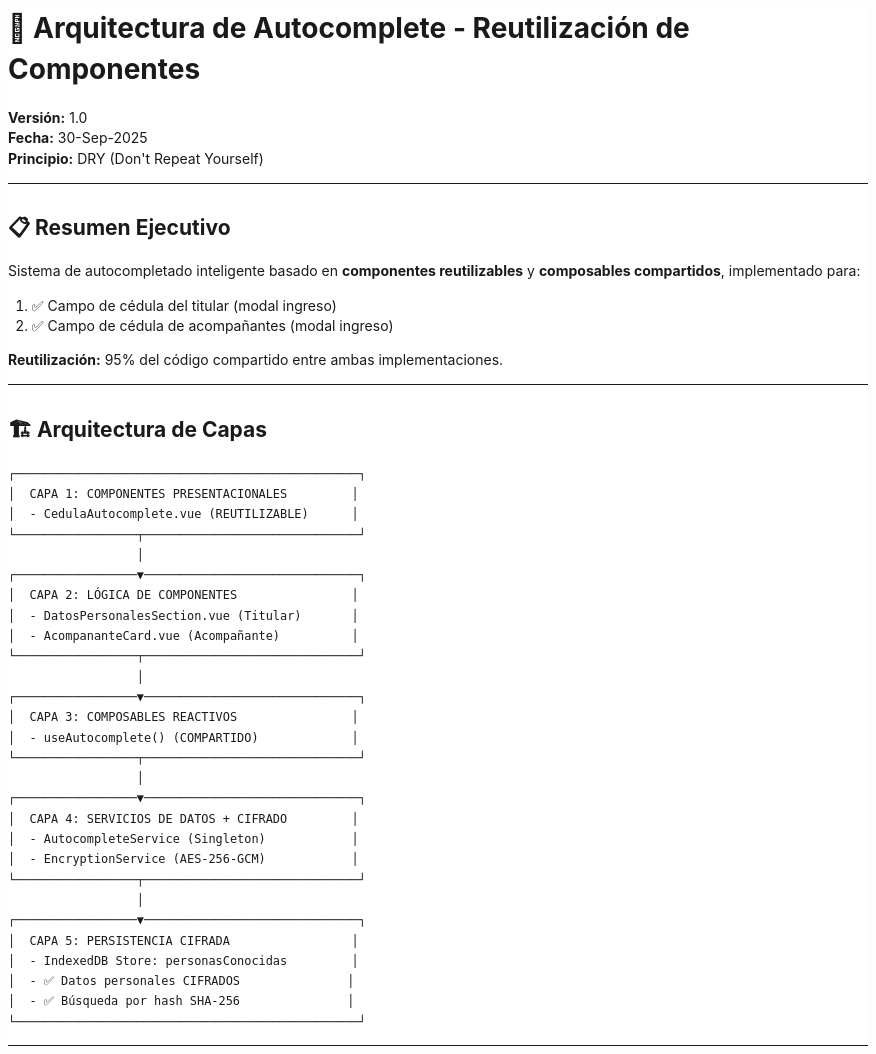 # 🔄 Arquitectura de Autocomplete - Reutilización de Componentes

**Versión:** 1.0  
**Fecha:** 30-Sep-2025  
**Principio:** DRY (Don't Repeat Yourself)

---

## 📋 Resumen Ejecutivo

Sistema de autocompletado inteligente basado en **componentes reutilizables** y **composables compartidos**, implementado para:
1. ✅ Campo de cédula del titular (modal ingreso)
2. ✅ Campo de cédula de acompañantes (modal ingreso)

**Reutilización:** 95% del código compartido entre ambas implementaciones.

---

## 🏗️ Arquitectura de Capas

```
┌────────────────────────────────────────────────┐
│  CAPA 1: COMPONENTES PRESENTACIONALES         │
│  - CedulaAutocomplete.vue (REUTILIZABLE)      │
└─────────────────┬──────────────────────────────┘
                  │
┌─────────────────▼──────────────────────────────┐
│  CAPA 2: LÓGICA DE COMPONENTES                │
│  - DatosPersonalesSection.vue (Titular)       │
│  - AcompananteCard.vue (Acompañante)          │
└─────────────────┬──────────────────────────────┘
                  │
┌─────────────────▼──────────────────────────────┐
│  CAPA 3: COMPOSABLES REACTIVOS                │
│  - useAutocomplete() (COMPARTIDO)             │
└─────────────────┬──────────────────────────────┘
                  │
┌─────────────────▼──────────────────────────────┐
│  CAPA 4: SERVICIOS DE DATOS + CIFRADO         │
│  - AutocompleteService (Singleton)            │
│  - EncryptionService (AES-256-GCM)            │
└─────────────────┬──────────────────────────────┘
                  │
┌─────────────────▼──────────────────────────────┐
│  CAPA 5: PERSISTENCIA CIFRADA                 │
│  - IndexedDB Store: personasConocidas         │
│  - ✅ Datos personales CIFRADOS               │
│  - ✅ Búsqueda por hash SHA-256               │
└────────────────────────────────────────────────┘
```

---